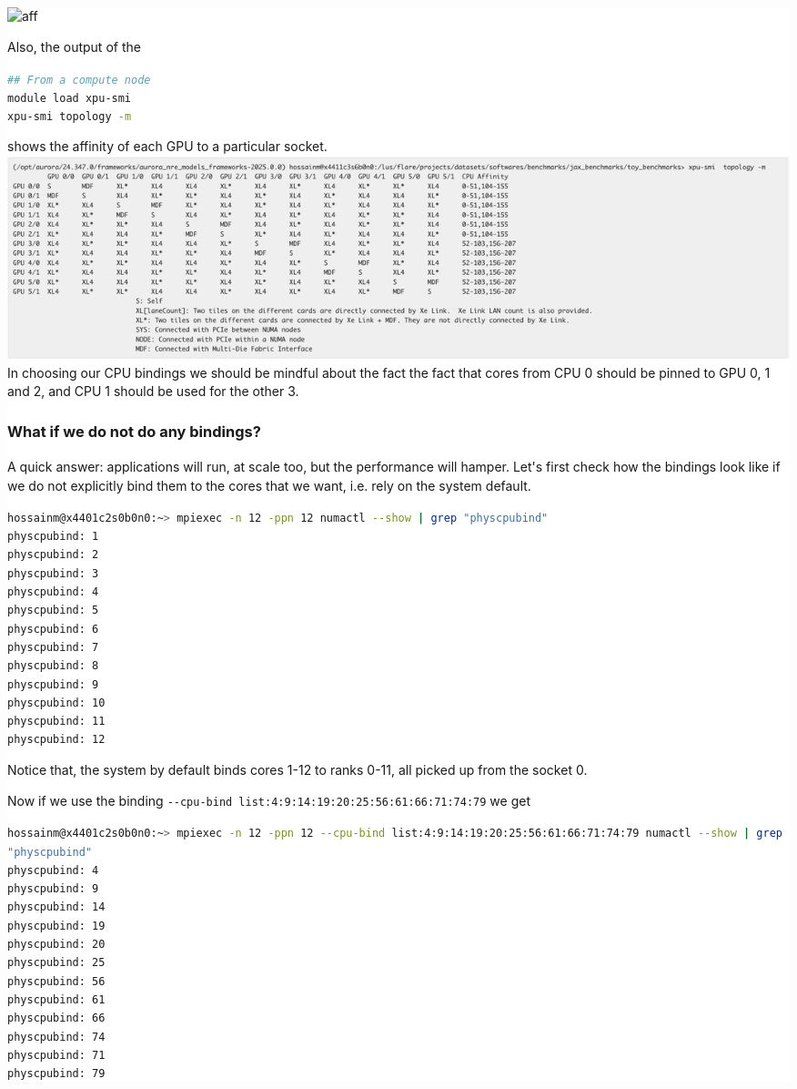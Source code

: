 ![aff](https://github.com/argonne-lcf/ALCFBeginnersGuide/raw/master/aurora/media/aurora_exascale_compute_blade2.png)

Also, the output of the 
```bash
## From a compute node
module load xpu-smi
xpu-smi topology -m
```
shows the affinity of each GPU to a particular socket. 
![XPU Connectivity](./figures/xpu-smi.png)
In choosing our CPU bindings we should be mindful about the fact the fact that
cores from CPU 0 should be pinned to GPU 0, 1 and 2, and CPU 1 should be used 
for the other 3.

### What if we do not do any bindings?
A quick answer: applications will run, at scale too, but the performance will
hamper. Let's first check how the bindings look like if we do not explicitly
bind them to the cores that we want, i.e. rely on the system default.
```bash
hossainm@x4401c2s0b0n0:~> mpiexec -n 12 -ppn 12 numactl --show | grep "physcpubind"
physcpubind: 1
physcpubind: 2
physcpubind: 3
physcpubind: 4
physcpubind: 5
physcpubind: 6
physcpubind: 7
physcpubind: 8
physcpubind: 9
physcpubind: 10
physcpubind: 11
physcpubind: 12
```
Notice that, the system by default binds cores 1-12 to ranks 0-11, all picked 
up from the socket 0.

Now if we use the binding `--cpu-bind list:4:9:14:19:20:25:56:61:66:71:74:79`
we get
```bash
hossainm@x4401c2s0b0n0:~> mpiexec -n 12 -ppn 12 --cpu-bind list:4:9:14:19:20:25:56:61:66:71:74:79 numactl --show | grep "physcpubind"
physcpubind: 4
physcpubind: 9
physcpubind: 14
physcpubind: 19
physcpubind: 20
physcpubind: 25
physcpubind: 56
physcpubind: 61
physcpubind: 66
physcpubind: 74
physcpubind: 71
physcpubind: 79
```